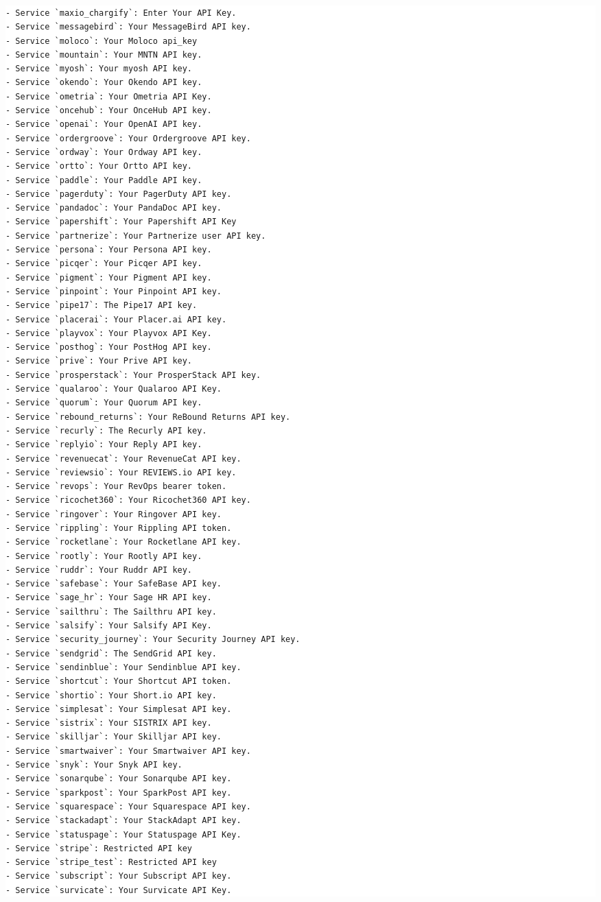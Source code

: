 	- Service `maxio_chargify`: Enter Your API Key.
	- Service `messagebird`: Your MessageBird API key.
	- Service `moloco`: Your Moloco api_key
	- Service `mountain`: Your MNTN API key.
	- Service `myosh`: Your myosh API key.
	- Service `okendo`: Your Okendo API key.
	- Service `ometria`: Your Ometria API Key.
	- Service `oncehub`: Your OnceHub API key.
	- Service `openai`: Your OpenAI API key.
	- Service `ordergroove`: Your Ordergroove API key.
	- Service `ordway`: Your Ordway API key.
	- Service `ortto`: Your Ortto API key.
	- Service `paddle`: Your Paddle API key.
	- Service `pagerduty`: Your PagerDuty API key.
	- Service `pandadoc`: Your PandaDoc API key.
	- Service `papershift`: Your Papershift API Key
	- Service `partnerize`: Your Partnerize user API key.
	- Service `persona`: Your Persona API key.
	- Service `picqer`: Your Picqer API key.
	- Service `pigment`: Your Pigment API key.
	- Service `pinpoint`: Your Pinpoint API key.
	- Service `pipe17`: The Pipe17 API key.
	- Service `placerai`: Your Placer.ai API key.
	- Service `playvox`: Your Playvox API Key.
	- Service `posthog`: Your PostHog API key.
	- Service `prive`: Your Prive API key.
	- Service `prosperstack`: Your ProsperStack API key.
	- Service `qualaroo`: Your Qualaroo API Key.
	- Service `quorum`: Your Quorum API key.
	- Service `rebound_returns`: Your ReBound Returns API key.
	- Service `recurly`: The Recurly API key.
	- Service `replyio`: Your Reply API key.
	- Service `revenuecat`: Your RevenueCat API key.
	- Service `reviewsio`: Your REVIEWS.io API key.
	- Service `revops`: Your RevOps bearer token.
	- Service `ricochet360`: Your Ricochet360 API key.
	- Service `ringover`: Your Ringover API key.
	- Service `rippling`: Your Rippling API token.
	- Service `rocketlane`: Your Rocketlane API key.
	- Service `rootly`: Your Rootly API key.
	- Service `ruddr`: Your Ruddr API key.
	- Service `safebase`: Your SafeBase API key.
	- Service `sage_hr`: Your Sage HR API key.
	- Service `sailthru`: The Sailthru API key.
	- Service `salsify`: Your Salsify API Key.
	- Service `security_journey`: Your Security Journey API key.
	- Service `sendgrid`: The SendGrid API key.
	- Service `sendinblue`: Your Sendinblue API key.
	- Service `shortcut`: Your Shortcut API token.
	- Service `shortio`: Your Short.io API key.
	- Service `simplesat`: Your Simplesat API key.
	- Service `sistrix`: Your SISTRIX API key.
	- Service `skilljar`: Your Skilljar API key.
	- Service `smartwaiver`: Your Smartwaiver API key.
	- Service `snyk`: Your Snyk API key.
	- Service `sonarqube`: Your Sonarqube API key.
	- Service `sparkpost`: Your SparkPost API key.
	- Service `squarespace`: Your Squarespace API key.
	- Service `stackadapt`: Your StackAdapt API key.
	- Service `statuspage`: Your Statuspage API Key.
	- Service `stripe`: Restricted API key
	- Service `stripe_test`: Restricted API key
	- Service `subscript`: Your Subscript API key.
	- Service `survicate`: Your Survicate API Key.